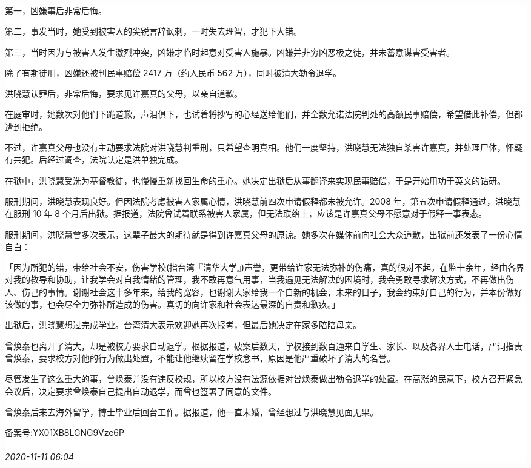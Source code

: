 第一，凶嫌事后非常后悔。


第二，事发当时，她受到被害人的尖锐言辞讽刺，一时失去理智，才犯下大错。


第三，当时因为与被害人发生激烈冲突，凶嫌才临时起意对受害人施暴。凶嫌并非穷凶恶极之徒，并未蓄意谋害受害者。


除了有期徒刑，凶嫌还被判民事赔偿 2417 万（约人民币 562 万），同时被清大勒令退学。


洪晓慧认罪后，非常后悔，要求见许嘉真的父母，以亲自道歉。


在庭审时，她数次对他们下跪道歉，声泪俱下，也试着将抄写的心经送给他们，并全数允诺法院判处的高额民事赔偿，希望借此补偿，但都遭到拒绝。


不过，许嘉真父母也没有主动要求法院对洪晓慧判重刑，只希望查明真相。他们一度坚持，洪晓慧无法独自杀害许嘉真，并处理尸体，怀疑有共犯。后经过调查，法院认定是洪单独完成。


在狱中，洪晓慧受洗为基督教徒，也慢慢重新找回生命的重心。她决定出狱后从事翻译来实现民事赔偿，于是开始用功于英文的钻研。


服刑期间，洪晓慧表现良好。但因法院考虑被害人家属心情，洪晓慧前四次申请假释都未被允许。2008 年，第五次申请假释通过，洪晓慧在服刑 10 年 8 个月后出狱。据报道，法院曾试着联系被害人家属，但无法联络上，应该是许嘉真父母不愿意对于假释一事表态。


服刑期间，洪晓慧曾多次表示，这辈子最大的期待就是得到许嘉真父母的原谅。她多次在媒体前向社会大众道歉，出狱前还发表了一份心情自白：


「因为所犯的错，带给社会不安，伤害学校(指台湾『清华大学』)声誉，更带给许家无法弥补的伤痛，真的很对不起。在监十余年，经由各界对我的教导和协助，让我学会对自我情绪的管理，我不敢再意气用事，当我遇见无法解决的困境时，我会勇敢寻求解决方式，不再做出伤人、伤己的事情。谢谢社会这十多年来，给我的宽容，也谢谢大家给我一个自新的机会，未来的日子，我会约束好自己的行为，并本份做好该做的事，也会尽全力弥补所造成的伤害。真切的向许家和社会表达最深的自责和歉疚。」


出狱后，洪晓慧想过完成学业。台湾清大表示欢迎她再次报考，但最后她决定在家多陪陪母亲。  


曾焕泰也离开了清大，却是被校方要求自动退学。根据报道，破案后数天，学校接到数百通来自学生、家长、以及各界人士电话，严词指责曾焕泰，要求校方对他的行为做出处置，不能让他继续留在学校念书，原因是他严重破坏了清大的名誉。


尽管发生了这么重大的事，曾焕泰并没有违反校规，所以校方没有法源依据对曾焕泰做出勒令退学的处置。在高涨的民意下，校方召开紧急会议后，决定要求曾焕泰自己提出自动退学，而曾也签署了同意的文件。


曾焕泰后来去海外留学，博士毕业后回台工作。据报道，他一直未婚，曾经想过与洪晓慧见面无果。


备案号:YX01XB8LGNG9Vze6P


###### 2020-11-11 06:04
